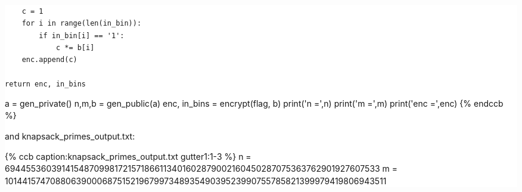         c = 1
        for i in range(len(in_bin)):
            if in_bin[i] == '1':
                c *= b[i]
        enc.append(c)
        
    return enc, in_bins

a = gen_private()
n,m,b = gen_public(a)
enc, in_bins = encrypt(flag, b)
print('n =',n)
print('m =',m)
print('enc =',enc)
{% endccb %}

and knapsack_primes_output.txt:

{% ccb 
caption:knapsack_primes_output.txt
gutter1:1-3
%}
n = 69445536039141548709981721571866113401602879002160450287075363762901927607533
m = 101441574708806390006875152196799734893549039523990755785821399979419806943511